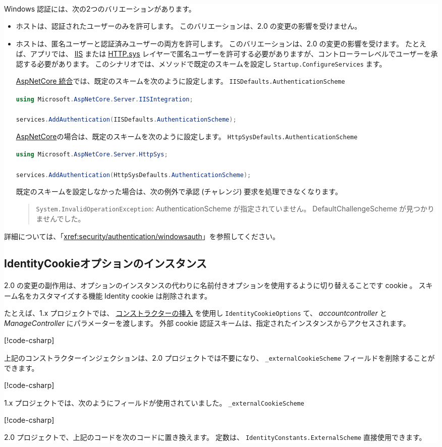 Windows 認証には、次の2つのバリエーションがあります。

* ホストは、認証されたユーザーのみを許可します。 このバリエーションは、2.0 の変更の影響を受けません。
* ホストは、匿名ユーザーと認証済みユーザーの両方を許可します。 このバリエーションは、2.0 の変更の影響を受けます。 たとえば、アプリでは、 [IIS](xref:host-and-deploy/iis/index) または [HTTP.sys](xref:fundamentals/servers/httpsys) レイヤーで匿名ユーザーを許可する必要がありますが、コントローラーレベルでユーザーを承認する必要があります。 このシナリオでは、メソッドで既定のスキームを設定し `Startup.ConfigureServices` ます。

  [AspNetCore 統合](https://www.nuget.org/packages/Microsoft.AspNetCore.Server.IISIntegration/)では、既定のスキームを次のように設定します。 `IISDefaults.AuthenticationScheme`

  ```csharp
  using Microsoft.AspNetCore.Server.IISIntegration;

  services.AddAuthentication(IISDefaults.AuthenticationScheme);
  ```

  [AspNetCore](https://www.nuget.org/packages/Microsoft.AspNetCore.Server.HttpSys/)の場合は、既定のスキームを次のように設定します。 `HttpSysDefaults.AuthenticationScheme`

  ```csharp
  using Microsoft.AspNetCore.Server.HttpSys;

  services.AddAuthentication(HttpSysDefaults.AuthenticationScheme);
  ```

  既定のスキームを設定しなかった場合は、次の例外で承認 (チャレンジ) 要求を処理できなくなります。

  > `System.InvalidOperationException`: AuthenticationScheme が指定されていません。 DefaultChallengeScheme が見つかりませんでした。

詳細については、「<xref:security/authentication/windowsauth>」を参照してください。

<a name="identity-cookie-options"></a>

## <a name="identitycookieoptions-instances"></a>IdentityCookieオプションのインスタンス

2.0 の変更の副作用は、オプションのインスタンスの代わりに名前付きオプションを使用するように切り替えることです cookie 。 スキーム名をカスタマイズする機能 Identity cookie は削除されます。

たとえば、1.x プロジェクトでは、 [コンストラクターの挿入](xref:mvc/controllers/dependency-injection#constructor-injection) を使用し `IdentityCookieOptions` て、 *accountcontroller* と *ManageController* にパラメーターを渡します。 外部 cookie 認証スキームは、指定されたインスタンスからアクセスされます。

[!code-csharp[](../1x-to-2x/samples/AspNetCoreDotNetCore1App/AspNetCoreDotNetCore1App/Controllers/AccountController.cs?name=snippet_AccountControllerConstructor&highlight=4,11)]

上記のコンストラクターインジェクションは、2.0 プロジェクトでは不要になり、 `_externalCookieScheme` フィールドを削除することができます。

[!code-csharp[](../1x-to-2x/samples/AspNetCoreDotNetCore2App/AspNetCoreDotNetCore2App/Controllers/AccountController.cs?name=snippet_AccountControllerConstructor)]

1.x プロジェクトでは、次のようにフィールドが使用されていました。 `_externalCookieScheme`

[!code-csharp[](../1x-to-2x/samples/AspNetCoreDotNetCore1App/AspNetCoreDotNetCore1App/Controllers/AccountController.cs?name=snippet_AuthenticationProperty)]

2.0 プロジェクトで、上記のコードを次のコードに置き換えます。 定数は、 `IdentityConstants.ExternalScheme` 直接使用できます。
